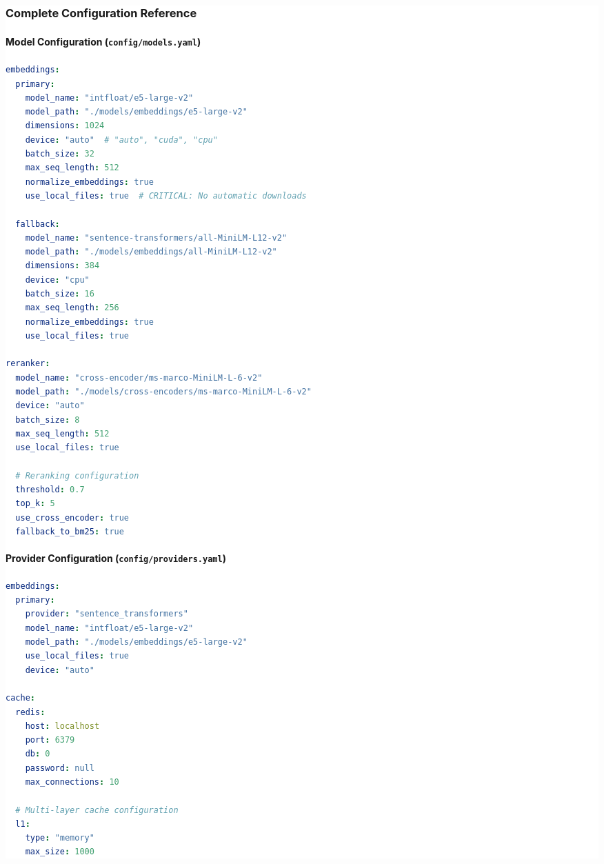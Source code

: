 ### **Complete Configuration Reference**

#### **Model Configuration** (`config/models.yaml`)

```yaml
embeddings:
  primary:
    model_name: "intfloat/e5-large-v2"
    model_path: "./models/embeddings/e5-large-v2"
    dimensions: 1024
    device: "auto"  # "auto", "cuda", "cpu"
    batch_size: 32
    max_seq_length: 512
    normalize_embeddings: true
    use_local_files: true  # CRITICAL: No automatic downloads
    
  fallback:
    model_name: "sentence-transformers/all-MiniLM-L12-v2"
    model_path: "./models/embeddings/all-MiniLM-L12-v2"
    dimensions: 384
    device: "cpu"
    batch_size: 16
    max_seq_length: 256
    normalize_embeddings: true
    use_local_files: true

reranker:
  model_name: "cross-encoder/ms-marco-MiniLM-L-6-v2"
  model_path: "./models/cross-encoders/ms-marco-MiniLM-L-6-v2"
  device: "auto"
  batch_size: 8
  max_seq_length: 512
  use_local_files: true
  
  # Reranking configuration
  threshold: 0.7
  top_k: 5
  use_cross_encoder: true
  fallback_to_bm25: true
```

#### **Provider Configuration** (`config/providers.yaml`)

```yaml
embeddings:
  primary:
    provider: "sentence_transformers"
    model_name: "intfloat/e5-large-v2"
    model_path: "./models/embeddings/e5-large-v2"
    use_local_files: true
    device: "auto"
    
cache:
  redis:
    host: localhost
    port: 6379
    db: 0
    password: null
    max_connections: 10
    
  # Multi-layer cache configuration
  l1:
    type: "memory"
    max_size: 1000
```